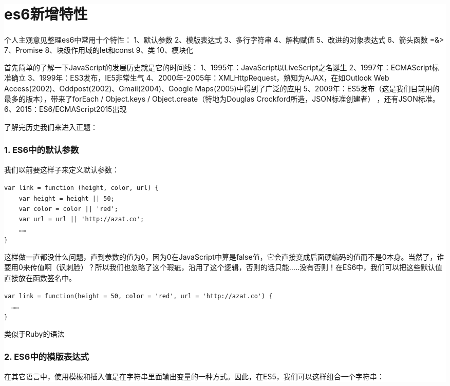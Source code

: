 # es6新增特性

个人主观意见整理es6中常用十个特性：
1、默认参数
2、模版表达式
3、多行字符串
4、解构赋值
5、改进的对象表达式
6、箭头函数 =&>
7、Promise
8、块级作用域的let和const
9、类
10、模块化

首先简单的了解一下JavaScript的发展历史就是它的时间线：
1、1995年：JavaScript以LiveScript之名诞生
2、1997年：ECMAScript标准确立
3、1999年：ES3发布，IE5非常生气
4、2000年-2005年：XMLHttpRequest，熟知为AJAX，在如Outlook Web Access(2002)、Oddpost(2002)、Gmail(2004)、Google Maps(2005)中得到了广泛的应用
5、2009年：ES5发布（这是我们目前用的最多的版本），带来了forEach / Object.keys / Object.create（特地为Douglas Crockford所造，JSON标准创建者） ，还有JSON标准。
6、2015：ES6/ECMAScript2015出现

了解完历史我们来进入正题：

### 1. ES6中的默认参数

我们以前要这样子来定义默认参数：

```
var link = function (height, color, url) {
    var height = height || 50;
    var color = color || 'red';
    var url = url || 'http://azat.co';
    ……
}
```

这样做一直都没什么问题，直到参数的值为0，因为0在JavaScript中算是false值，它会直接变成后面硬编码的值而不是0本身。当然了，谁要用0来传值啊（讽刺脸）？所以我们也忽略了这个瑕疵，沿用了这个逻辑，否则的话只能…..没有否则！在ES6中，我们可以把这些默认值直接放在函数签名中。

```
var link = function(height = 50, color = 'red', url = 'http://azat.co') {
  ……
}
```

类似于Ruby的语法

### 2. ES6中的模版表达式

在其它语言中，使用模板和插入值是在字符串里面输出变量的一种方式。因此，在ES5，我们可以这样组合一个字符串：
